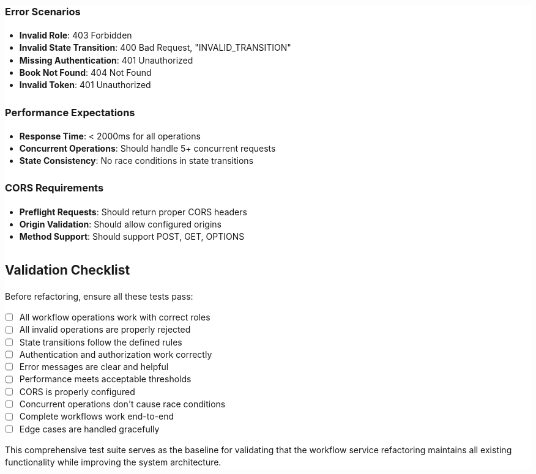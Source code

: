 ### Error Scenarios
- **Invalid Role**: 403 Forbidden
- **Invalid State Transition**: 400 Bad Request, "INVALID_TRANSITION"
- **Missing Authentication**: 401 Unauthorized
- **Book Not Found**: 404 Not Found
- **Invalid Token**: 401 Unauthorized

### Performance Expectations
- **Response Time**: < 2000ms for all operations
- **Concurrent Operations**: Should handle 5+ concurrent requests
- **State Consistency**: No race conditions in state transitions

### CORS Requirements
- **Preflight Requests**: Should return proper CORS headers
- **Origin Validation**: Should allow configured origins
- **Method Support**: Should support POST, GET, OPTIONS

## Validation Checklist

Before refactoring, ensure all these tests pass:

- [ ] All workflow operations work with correct roles
- [ ] All invalid operations are properly rejected
- [ ] State transitions follow the defined rules
- [ ] Authentication and authorization work correctly
- [ ] Error messages are clear and helpful
- [ ] Performance meets acceptable thresholds
- [ ] CORS is properly configured
- [ ] Concurrent operations don't cause race conditions
- [ ] Complete workflows work end-to-end
- [ ] Edge cases are handled gracefully

This comprehensive test suite serves as the baseline for validating that the workflow service refactoring maintains all existing functionality while improving the system architecture.